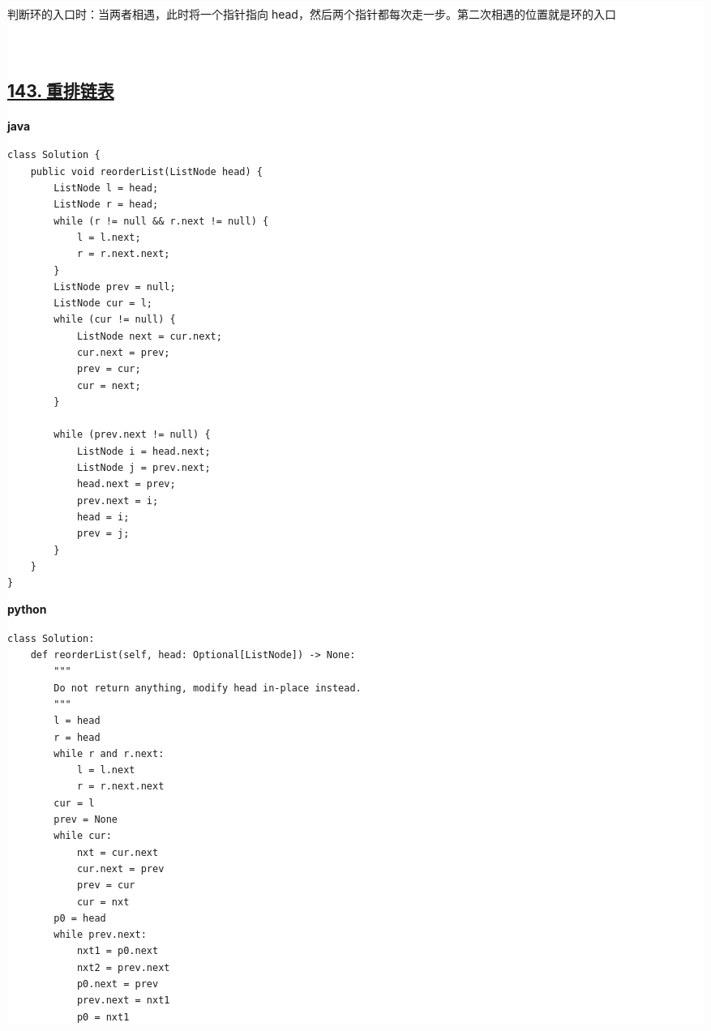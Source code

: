 
判断环的入口时：当两者相遇，此时将一个指针指向 head，然后两个指针都每次走一步。第二次相遇的位置就是环的入口
<br>
<br>
<br>
## [143. 重排链表](https://leetcode.cn/problems/reorder-list/description/)
**java**
```
class Solution {
    public void reorderList(ListNode head) {
        ListNode l = head;
        ListNode r = head;
        while (r != null && r.next != null) {
            l = l.next;
            r = r.next.next;
        }
        ListNode prev = null;
        ListNode cur = l;
        while (cur != null) {
            ListNode next = cur.next;
            cur.next = prev;
            prev = cur;
            cur = next;
        }

        while (prev.next != null) {
            ListNode i = head.next;
            ListNode j = prev.next;
            head.next = prev;
            prev.next = i;
            head = i;
            prev = j;
        }
    }
}
```
**python**
```
class Solution:
    def reorderList(self, head: Optional[ListNode]) -> None:
        """
        Do not return anything, modify head in-place instead.
        """
        l = head
        r = head
        while r and r.next:
            l = l.next
            r = r.next.next
        cur = l
        prev = None
        while cur:
            nxt = cur.next
            cur.next = prev
            prev = cur
            cur = nxt
        p0 = head
        while prev.next:
            nxt1 = p0.next
            nxt2 = prev.next
            p0.next = prev
            prev.next = nxt1
            p0 = nxt1
```